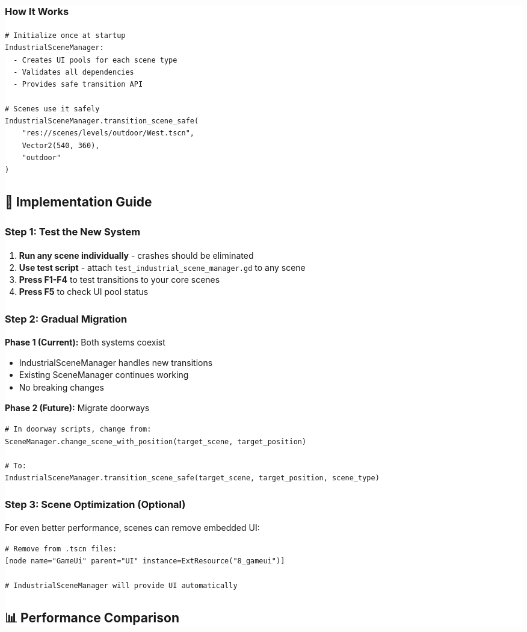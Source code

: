 ### How It Works

```gdscript
# Initialize once at startup
IndustrialSceneManager:
  - Creates UI pools for each scene type
  - Validates all dependencies
  - Provides safe transition API

# Scenes use it safely
IndustrialSceneManager.transition_scene_safe(
    "res://scenes/levels/outdoor/West.tscn",
    Vector2(540, 360),
    "outdoor"
)
```

## 🔧 Implementation Guide

### Step 1: Test the New System

1. **Run any scene individually** - crashes should be eliminated
2. **Use test script** - attach `test_industrial_scene_manager.gd` to any scene
3. **Press F1-F4** to test transitions to your core scenes
4. **Press F5** to check UI pool status

### Step 2: Gradual Migration

**Phase 1 (Current):** Both systems coexist
- IndustrialSceneManager handles new transitions
- Existing SceneManager continues working
- No breaking changes

**Phase 2 (Future):** Migrate doorways
```gdscript
# In doorway scripts, change from:
SceneManager.change_scene_with_position(target_scene, target_position)

# To:
IndustrialSceneManager.transition_scene_safe(target_scene, target_position, scene_type)
```

### Step 3: Scene Optimization (Optional)

For even better performance, scenes can remove embedded UI:
```gdscript
# Remove from .tscn files:
[node name="GameUi" parent="UI" instance=ExtResource("8_gameui")]

# IndustrialSceneManager will provide UI automatically
```

## 📊 Performance Comparison
